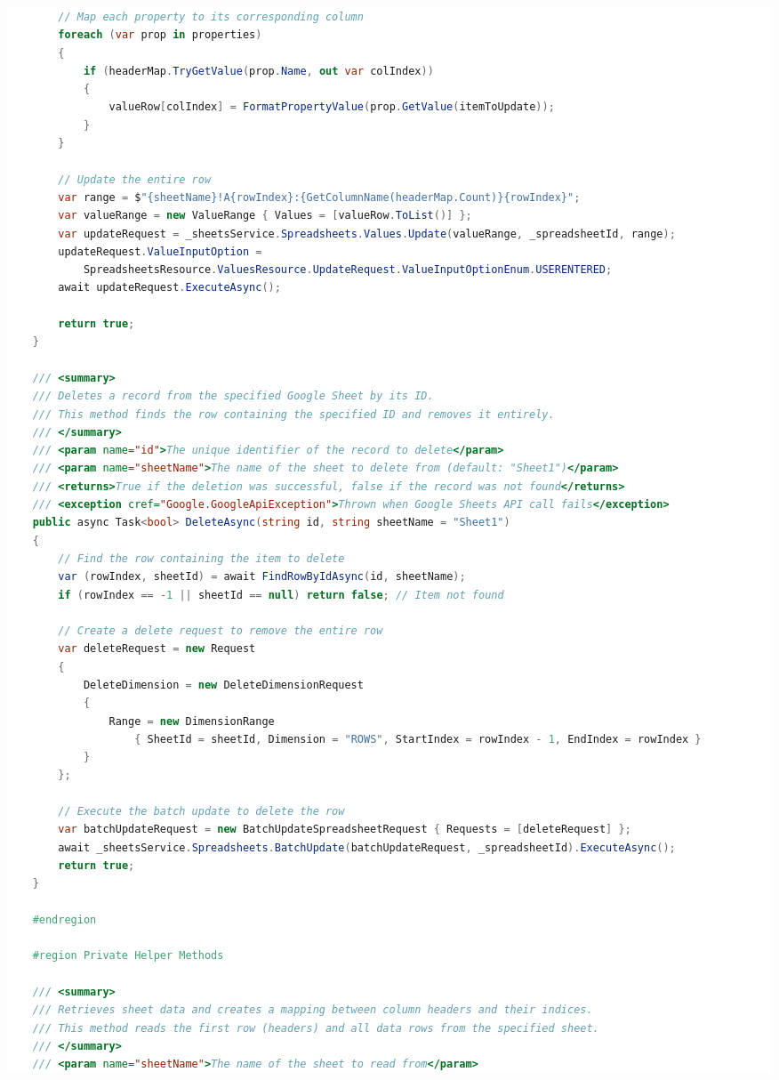 ```csharp
        // Map each property to its corresponding column
        foreach (var prop in properties)
        {
            if (headerMap.TryGetValue(prop.Name, out var colIndex))
            {
                valueRow[colIndex] = FormatPropertyValue(prop.GetValue(itemToUpdate));
            }
        }

        // Update the entire row
        var range = $"{sheetName}!A{rowIndex}:{GetColumnName(headerMap.Count)}{rowIndex}";
        var valueRange = new ValueRange { Values = [valueRow.ToList()] };
        var updateRequest = _sheetsService.Spreadsheets.Values.Update(valueRange, _spreadsheetId, range);
        updateRequest.ValueInputOption =
            SpreadsheetsResource.ValuesResource.UpdateRequest.ValueInputOptionEnum.USERENTERED;
        await updateRequest.ExecuteAsync();

        return true;
    }

    /// <summary>
    /// Deletes a record from the specified Google Sheet by its ID.
    /// This method finds the row containing the specified ID and removes it entirely.
    /// </summary>
    /// <param name="id">The unique identifier of the record to delete</param>
    /// <param name="sheetName">The name of the sheet to delete from (default: "Sheet1")</param>
    /// <returns>True if the deletion was successful, false if the record was not found</returns>
    /// <exception cref="Google.GoogleApiException">Thrown when Google Sheets API call fails</exception>
    public async Task<bool> DeleteAsync(string id, string sheetName = "Sheet1")
    {
        // Find the row containing the item to delete
        var (rowIndex, sheetId) = await FindRowByIdAsync(id, sheetName);
        if (rowIndex == -1 || sheetId == null) return false; // Item not found

        // Create a delete request to remove the entire row
        var deleteRequest = new Request
        {
            DeleteDimension = new DeleteDimensionRequest
            {
                Range = new DimensionRange
                    { SheetId = sheetId, Dimension = "ROWS", StartIndex = rowIndex - 1, EndIndex = rowIndex }
            }
        };
        
        // Execute the batch update to delete the row
        var batchUpdateRequest = new BatchUpdateSpreadsheetRequest { Requests = [deleteRequest] };
        await _sheetsService.Spreadsheets.BatchUpdate(batchUpdateRequest, _spreadsheetId).ExecuteAsync();
        return true;
    }

    #endregion

    #region Private Helper Methods

    /// <summary>
    /// Retrieves sheet data and creates a mapping between column headers and their indices.
    /// This method reads the first row (headers) and all data rows from the specified sheet.
    /// </summary>
    /// <param name="sheetName">The name of the sheet to read from</param>
```